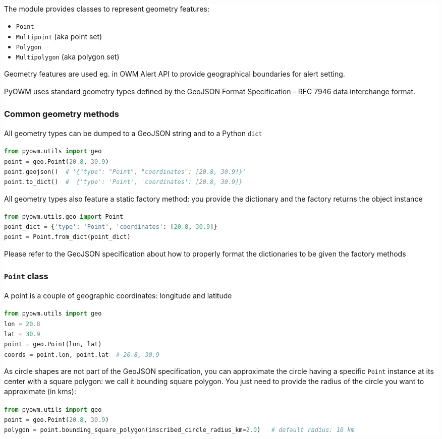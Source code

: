 The module provides classes to represent geometry features:
  - `Point`
  - `Multipoint` (aka point set)
  - `Polygon`
  - `Multipolygon` (aka polygon set)

Geometry features are used eg. in OWM Alert API to provide geographical boundaries for alert setting.

PyOWM uses standard geometry types defined by the [GeoJSON Format Specification - RFC 7946](https://tools.ietf.org/html/rfc7946) data interchange format.  

### Common geometry methods

All geometry types can be dumped to a GeoJSON string and to a Python `dict`

```python
from pyowm.utils import geo
point = geo.Point(20.8, 30.9)
point.geojson()  # '{"type": "Point", "coordinates": [20.8, 30.9]}'
point.to_dict()  #  {'type': 'Point', 'coordinates': [20.8, 30.9]}
```

All geometry types also feature a static factory method: you provide the dictionary and the factory returns the object
instance

```python
from pyowm.utils.geo import Point
point_dict = {'type': 'Point', 'coordinates': [20.8, 30.9]}
point = Point.from_dict(point_dict)
```

Please refer to the GeoJSON specification about how to properly format the dictionaries to be given the factory methods 


### `Point` class

A point is a couple of geographic coordinates: longitude and latitude

```python
from pyowm.utils import geo
lon = 20.8
lat = 30.9
point = geo.Point(lon, lat)
coords = point.lon, point.lat  # 20.8, 30.9 
```

As circle shapes are not part of the GeoJSON specification, you can approximate the circle having a specific `Point` instance
at its center with a square polygon: we call it bounding square polygon. You just need to provide the radius of the
circle you want to approximate (in kms):

```python
from pyowm.utils import geo
point = geo.Point(20.8, 30.9)
polygon = point.bounding_square_polygon(inscribed_circle_radius_km=2.0)   # default radius: 10 km
```
